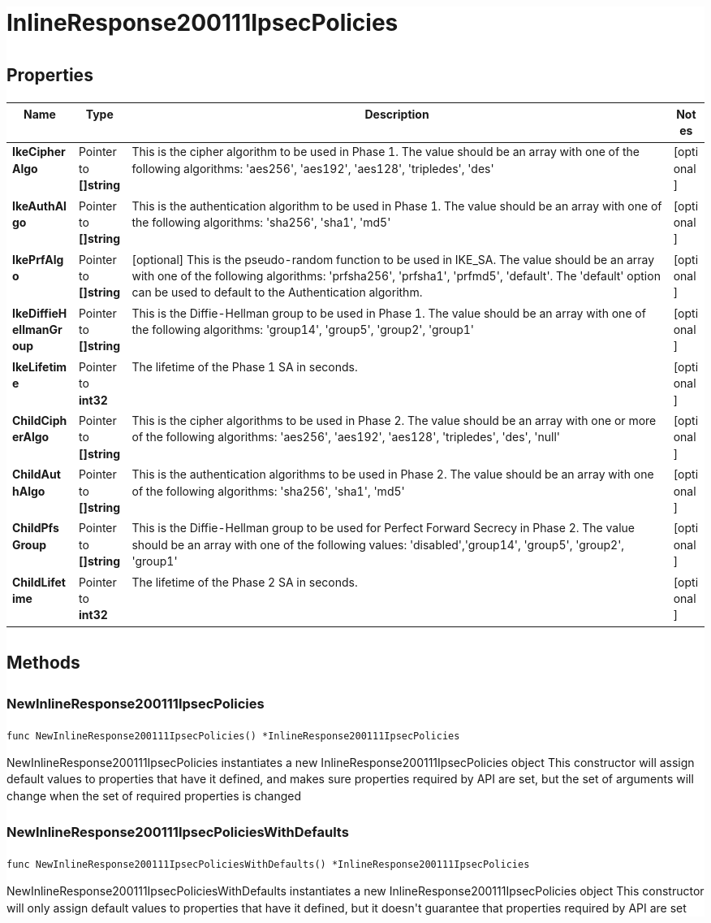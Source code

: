 # InlineResponse200111IpsecPolicies

## Properties

Name | Type | Description | Notes
------------ | ------------- | ------------- | -------------
**IkeCipherAlgo** | Pointer to **[]string** | This is the cipher algorithm to be used in Phase 1. The value should be an array with one of the following algorithms: &#39;aes256&#39;, &#39;aes192&#39;, &#39;aes128&#39;, &#39;tripledes&#39;, &#39;des&#39; | [optional] 
**IkeAuthAlgo** | Pointer to **[]string** | This is the authentication algorithm to be used in Phase 1. The value should be an array with one of the following algorithms: &#39;sha256&#39;, &#39;sha1&#39;, &#39;md5&#39; | [optional] 
**IkePrfAlgo** | Pointer to **[]string** | [optional] This is the pseudo-random function to be used in IKE_SA. The value should be an array with one of the following algorithms: &#39;prfsha256&#39;, &#39;prfsha1&#39;, &#39;prfmd5&#39;, &#39;default&#39;. The &#39;default&#39; option can be used to default to the Authentication algorithm. | [optional] 
**IkeDiffieHellmanGroup** | Pointer to **[]string** | This is the Diffie-Hellman group to be used in Phase 1. The value should be an array with one of the following algorithms: &#39;group14&#39;, &#39;group5&#39;, &#39;group2&#39;, &#39;group1&#39; | [optional] 
**IkeLifetime** | Pointer to **int32** | The lifetime of the Phase 1 SA in seconds. | [optional] 
**ChildCipherAlgo** | Pointer to **[]string** | This is the cipher algorithms to be used in Phase 2. The value should be an array with one or more of the following algorithms: &#39;aes256&#39;, &#39;aes192&#39;, &#39;aes128&#39;, &#39;tripledes&#39;, &#39;des&#39;, &#39;null&#39; | [optional] 
**ChildAuthAlgo** | Pointer to **[]string** | This is the authentication algorithms to be used in Phase 2. The value should be an array with one of the following algorithms: &#39;sha256&#39;, &#39;sha1&#39;, &#39;md5&#39; | [optional] 
**ChildPfsGroup** | Pointer to **[]string** | This is the Diffie-Hellman group to be used for Perfect Forward Secrecy in Phase 2. The value should be an array with one of the following values: &#39;disabled&#39;,&#39;group14&#39;, &#39;group5&#39;, &#39;group2&#39;, &#39;group1&#39; | [optional] 
**ChildLifetime** | Pointer to **int32** | The lifetime of the Phase 2 SA in seconds. | [optional] 

## Methods

### NewInlineResponse200111IpsecPolicies

`func NewInlineResponse200111IpsecPolicies() *InlineResponse200111IpsecPolicies`

NewInlineResponse200111IpsecPolicies instantiates a new InlineResponse200111IpsecPolicies object
This constructor will assign default values to properties that have it defined,
and makes sure properties required by API are set, but the set of arguments
will change when the set of required properties is changed

### NewInlineResponse200111IpsecPoliciesWithDefaults

`func NewInlineResponse200111IpsecPoliciesWithDefaults() *InlineResponse200111IpsecPolicies`

NewInlineResponse200111IpsecPoliciesWithDefaults instantiates a new InlineResponse200111IpsecPolicies object
This constructor will only assign default values to properties that have it defined,
but it doesn't guarantee that properties required by API are set

